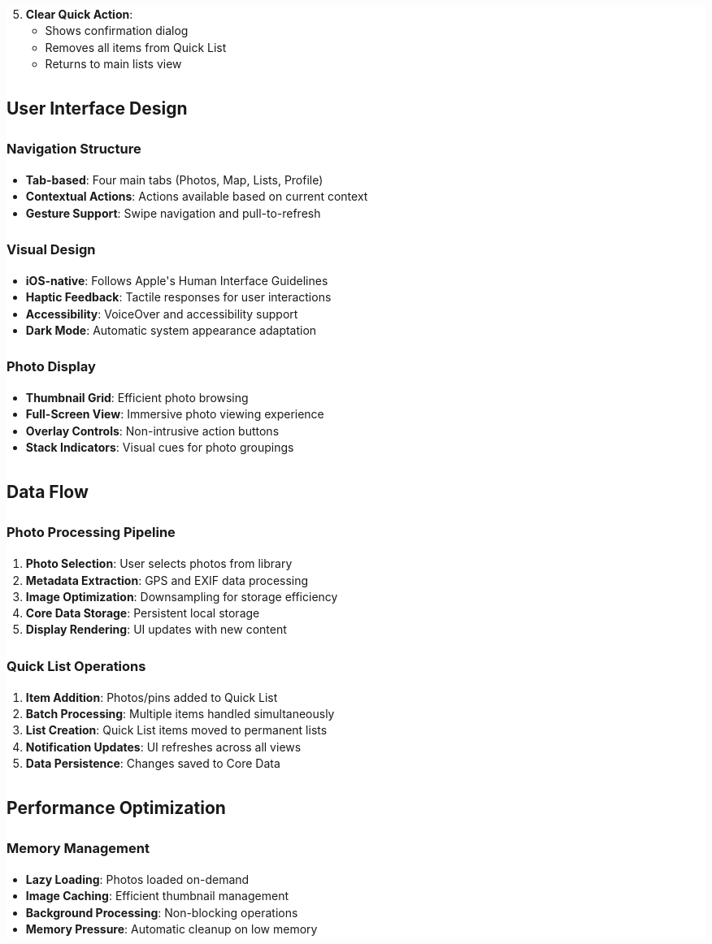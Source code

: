 5. **Clear Quick Action**:
   - Shows confirmation dialog
   - Removes all items from Quick List
   - Returns to main lists view

## User Interface Design

### Navigation Structure
- **Tab-based**: Four main tabs (Photos, Map, Lists, Profile)
- **Contextual Actions**: Actions available based on current context
- **Gesture Support**: Swipe navigation and pull-to-refresh

### Visual Design
- **iOS-native**: Follows Apple's Human Interface Guidelines
- **Haptic Feedback**: Tactile responses for user interactions
- **Accessibility**: VoiceOver and accessibility support
- **Dark Mode**: Automatic system appearance adaptation

### Photo Display
- **Thumbnail Grid**: Efficient photo browsing
- **Full-Screen View**: Immersive photo viewing experience
- **Overlay Controls**: Non-intrusive action buttons
- **Stack Indicators**: Visual cues for photo groupings

## Data Flow

### Photo Processing Pipeline
1. **Photo Selection**: User selects photos from library
2. **Metadata Extraction**: GPS and EXIF data processing
3. **Image Optimization**: Downsampling for storage efficiency
4. **Core Data Storage**: Persistent local storage
5. **Display Rendering**: UI updates with new content

### Quick List Operations
1. **Item Addition**: Photos/pins added to Quick List
2. **Batch Processing**: Multiple items handled simultaneously
3. **List Creation**: Quick List items moved to permanent lists
4. **Notification Updates**: UI refreshes across all views
5. **Data Persistence**: Changes saved to Core Data

## Performance Optimization

### Memory Management
- **Lazy Loading**: Photos loaded on-demand
- **Image Caching**: Efficient thumbnail management
- **Background Processing**: Non-blocking operations
- **Memory Pressure**: Automatic cleanup on low memory
